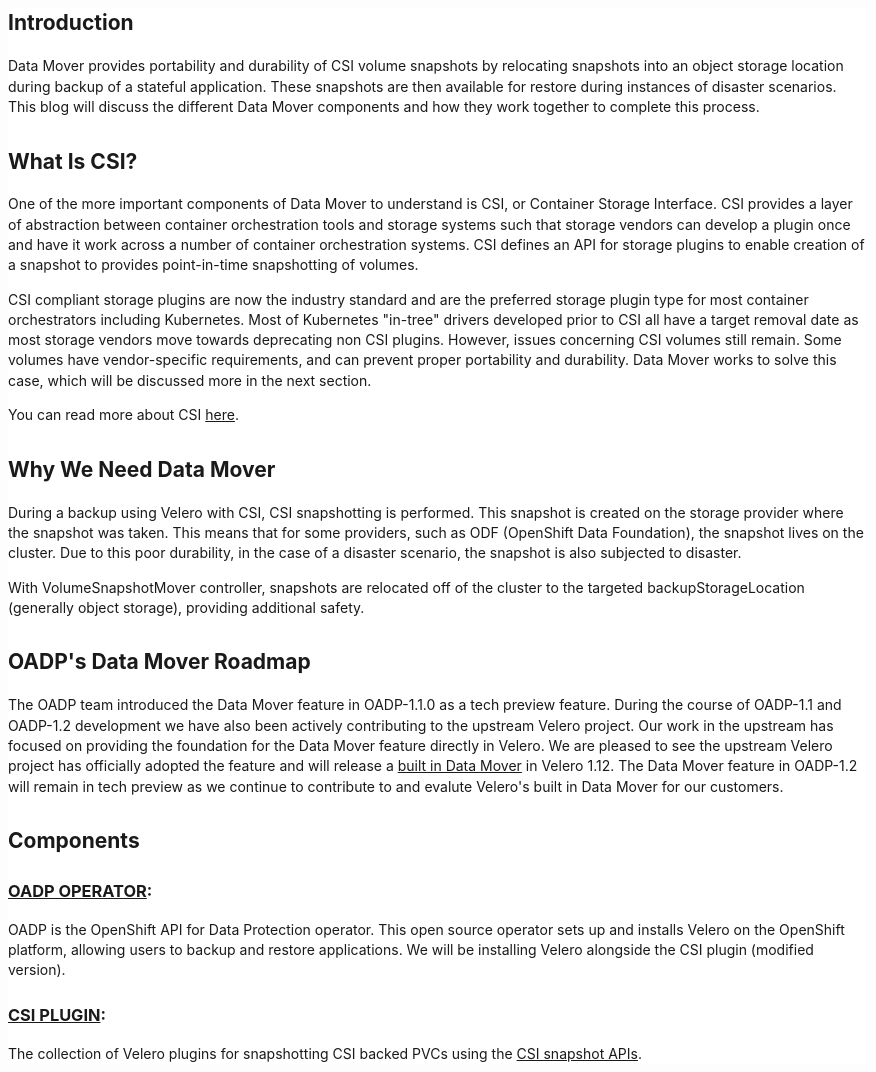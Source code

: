 <h2>Introduction</h2>

<p dir="auto">Data Mover provides portability and durability of CSI volume snapshots by relocating snapshots into an object storage location during backup of a stateful application. These snapshots are then available for restore during instances of disaster scenarios. This blog will discuss the different Data Mover components and how they work together to complete this process.</p>

<h2>What Is CSI?</h2>

<p dir="auto">One of the more important components of Data Mover to understand is CSI, or Container Storage Interface. CSI provides a layer of abstraction between container orchestration tools and storage systems such that storage vendors can develop a plugin once and have it work across a number of container orchestration systems. CSI defines an API for storage plugins to enable creation of a snapshot to provides point-in-time snapshotting of volumes.</p>

<p dir="auto">CSI compliant storage plugins are now the industry standard and are the preferred storage plugin type for most container orchestrators including Kubernetes. Most of Kubernetes "in-tree" drivers developed prior to CSI all have a target removal date as most storage vendors move towards deprecating non CSI plugins. However, issues concerning CSI volumes still remain. Some volumes have vendor-specific requirements, and can prevent proper portability and durability. Data Mover works to solve this case, which will be discussed more in the next section.</p>

<p dir="auto">You can read more about CSI<span>&nbsp;</span><a href="https://kubernetes-csi.github.io/docs/">here</a>.</p>

<h2>Why We Need Data Mover</h2>

<p dir="auto">During a backup using Velero with CSI, CSI snapshotting is performed. This snapshot is created on the storage provider where the snapshot was taken. This means that for some providers, such as ODF (OpenShift Data Foundation), the snapshot lives on the cluster. Due to this poor durability, in the case of a disaster scenario, the snapshot is also subjected to disaster.</p>

<p dir="auto">With VolumeSnapshotMover controller, snapshots are relocated off of the cluster to the targeted backupStorageLocation (generally object storage), providing additional safety.</p>

<h2>OADP's Data Mover Roadmap</h2>
<p dir="auto">The OADP team introduced the Data Mover feature in OADP-1.1.0 as a tech preview feature.  During the course of OADP-1.1 and OADP-1.2 development we have also been actively contributing to the upstream Velero project.  Our work in the upstream has focused on providing the foundation for the Data Mover feature directly in Velero.  We are pleased to see the upstream Velero project has officially adopted the feature and will release a <a href="https://github.com/vmware-tanzu/velero/wiki/1.12-Roadmap">built in Data Mover</a> in Velero 1.12. 
The Data Mover feature in OADP-1.2 will remain in tech preview as we continue to contribute to and evalute Velero's built in Data Mover for our customers.
<h2>Components</h2>

<h3><a href="https://github.com/openshift/oadp-operator">OADP OPERATOR</a>:</h3>

<p dir="auto">OADP is the OpenShift API for Data Protection operator. This open source operator sets up and installs Velero on the OpenShift platform, allowing users to backup and restore applications. We will be installing Velero alongside the CSI plugin (modified version).</p>

<h3><a href="https://github.com/vmware-tanzu/velero-plugin-for-csi">CSI PLUGIN</a>:</h3>

<p dir="auto">The collection of Velero plugins for snapshotting CSI backed PVCs using the <a href="https://kubernetes.io/docs/concepts/storage/volume-snapshots/">CSI snapshot APIs</a>.</p>
